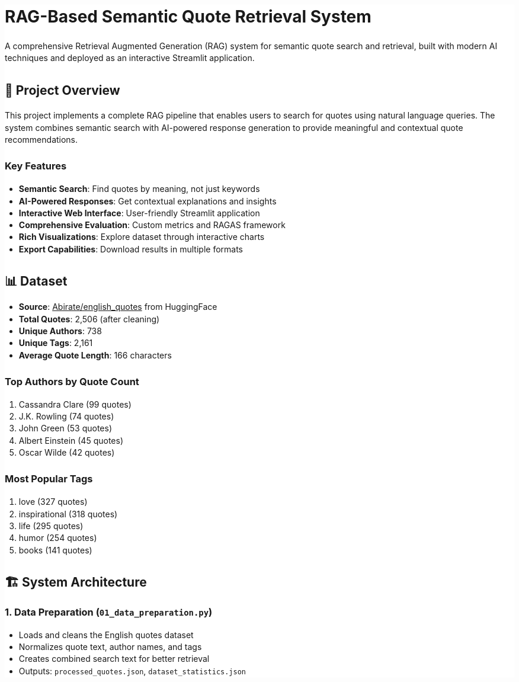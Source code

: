 # RAG-Based Semantic Quote Retrieval System

A comprehensive Retrieval Augmented Generation (RAG) system for semantic quote search and retrieval, built with modern AI techniques and deployed as an interactive Streamlit application.

## 🎯 Project Overview

This project implements a complete RAG pipeline that enables users to search for quotes using natural language queries. The system combines semantic search with AI-powered response generation to provide meaningful and contextual quote recommendations.

### Key Features

- **Semantic Search**: Find quotes by meaning, not just keywords
- **AI-Powered Responses**: Get contextual explanations and insights
- **Interactive Web Interface**: User-friendly Streamlit application
- **Comprehensive Evaluation**: Custom metrics and RAGAS framework
- **Rich Visualizations**: Explore dataset through interactive charts
- **Export Capabilities**: Download results in multiple formats

## 📊 Dataset

- **Source**: [Abirate/english_quotes](https://huggingface.co/datasets/Abirate/english_quotes) from HuggingFace
- **Total Quotes**: 2,506 (after cleaning)
- **Unique Authors**: 738
- **Unique Tags**: 2,161
- **Average Quote Length**: 166 characters

### Top Authors by Quote Count
1. Cassandra Clare (99 quotes)
2. J.K. Rowling (74 quotes)
3. John Green (53 quotes)
4. Albert Einstein (45 quotes)
5. Oscar Wilde (42 quotes)

### Most Popular Tags
1. love (327 quotes)
2. inspirational (318 quotes)
3. life (295 quotes)
4. humor (254 quotes)
5. books (141 quotes)

## 🏗️ System Architecture

### 1. Data Preparation (`01_data_preparation.py`)
- Loads and cleans the English quotes dataset
- Normalizes quote text, author names, and tags
- Creates combined search text for better retrieval
- Outputs: `processed_quotes.json`, `dataset_statistics.json`
